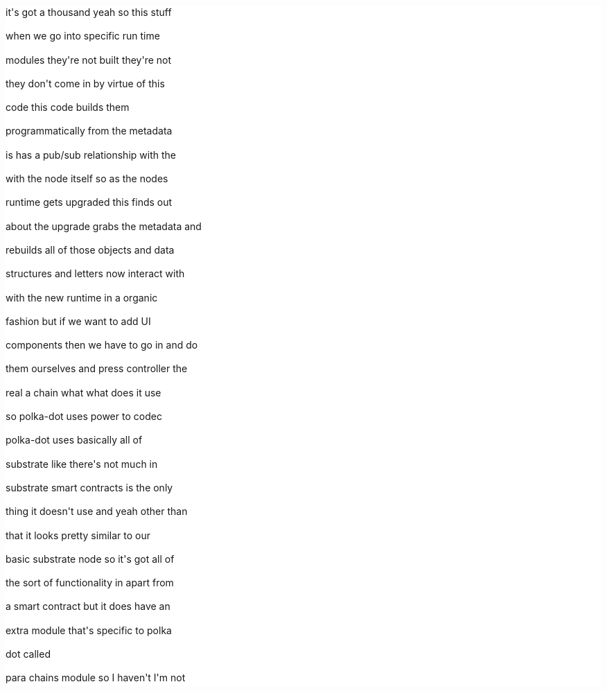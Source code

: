 it's got a thousand yeah so this stuff

when we go into specific run time

modules they're not built they're not

they don't come in by virtue of this

code this code builds them

programmatically from the metadata

is has a pub/sub relationship with the

with the node itself so as the nodes

runtime gets upgraded this finds out

about the upgrade grabs the metadata
and

rebuilds all of those objects and data

structures and letters now interact
with

with the new runtime in a organic

fashion but if we want to add UI

components then we have to go in and
do

them ourselves and press controller
the

real a chain what what does it use

so polka-dot uses power to codec

polka-dot uses basically all of

substrate like there's not much in

substrate smart contracts is the only

thing it doesn't use and yeah other
than

that it looks pretty similar to our

basic substrate node so it's got all
of

the sort of functionality in apart
from

a smart contract but it does have an

extra module that's specific to polka

dot called

para chains module so I haven't I'm
not
